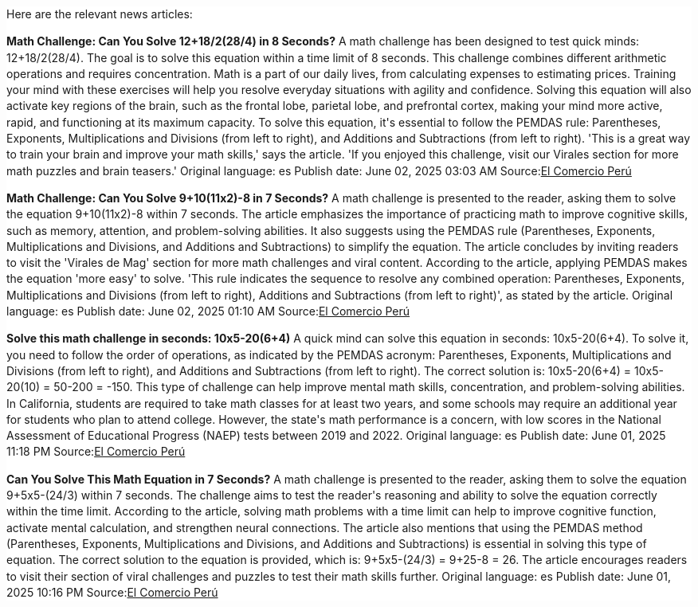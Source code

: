 Here are the relevant news articles:

**Math Challenge: Can You Solve 12+18/2(28/4) in 8 Seconds?**
A math challenge has been designed to test quick minds: 12+18/2(28/4). The goal is to solve this equation within a time limit of 8 seconds. This challenge combines different arithmetic operations and requires concentration. Math is a part of our daily lives, from calculating expenses to estimating prices. Training your mind with these exercises will help you resolve everyday situations with agility and confidence. Solving this equation will also activate key regions of the brain, such as the frontal lobe, parietal lobe, and prefrontal cortex, making your mind more active, rapid, and functioning at its maximum capacity. To solve this equation, it's essential to follow the PEMDAS rule: Parentheses, Exponents, Multiplications and Divisions (from left to right), and Additions and Subtractions (from left to right). 'This is a great way to train your brain and improve your math skills,' says the article. 'If you enjoyed this challenge, visit our Virales section for more math puzzles and brain teasers.'
Original language: es
Publish date: June 02, 2025 03:03 AM
Source:[El Comercio Perú](https://elcomercio.pe/mag/virales/reto-matematico-el-ejercicio-disenado-para-mentes-veloces-cuanto-se-obtiene-en-12182284-nnda-nnrt-noticia/)

**Math Challenge: Can You Solve 9+10(11x2)-8 in 7 Seconds?**
A math challenge is presented to the reader, asking them to solve the equation 9+10(11x2)-8 within 7 seconds. The article emphasizes the importance of practicing math to improve cognitive skills, such as memory, attention, and problem-solving abilities. It also suggests using the PEMDAS rule (Parentheses, Exponents, Multiplications and Divisions, and Additions and Subtractions) to simplify the equation. The article concludes by inviting readers to visit the 'Virales de Mag' section for more math challenges and viral content. According to the article, applying PEMDAS makes the equation 'more easy' to solve. 'This rule indicates the sequence to resolve any combined operation: Parentheses, Exponents, Multiplications and Divisions (from left to right), Additions and Subtractions (from left to right)', as stated by the article. 
Original language: es
Publish date: June 02, 2025 01:10 AM
Source:[El Comercio Perú](https://elcomercio.pe/mag/virales/reto-matematico-este-ejercicio-te-hara-dudar-de-tus-conocimientos-cual-es-la-respuesta-de-91011x2-8-nnda-nnrt-noticia/)

**Solve this math challenge in seconds: 10x5-20(6+4)**
A quick mind can solve this equation in seconds: 10x5-20(6+4). To solve it, you need to follow the order of operations, as indicated by the PEMDAS acronym: Parentheses, Exponents, Multiplications and Divisions (from left to right), and Additions and Subtractions (from left to right). The correct solution is: 10x5-20(6+4) = 10x5-20(10) = 50-200 = -150. This type of challenge can help improve mental math skills, concentration, and problem-solving abilities. In California, students are required to take math classes for at least two years, and some schools may require an additional year for students who plan to attend college. However, the state's math performance is a concern, with low scores in the National Assessment of Educational Progress (NAEP) tests between 2019 and 2022.
Original language: es
Publish date: June 01, 2025 11:18 PM
Source:[El Comercio Perú](https://elcomercio.pe/mag/virales/reto-matematico-una-mente-rapida-resuelve-en-segundos-esta-ecuacion-cual-es-la-respuesta-de-10x5-2064-nnda-nnrt-noticia/)

**Can You Solve This Math Equation in 7 Seconds?**
A math challenge is presented to the reader, asking them to solve the equation 9+5x5-(24/3) within 7 seconds. The challenge aims to test the reader's reasoning and ability to solve the equation correctly within the time limit. According to the article, solving math problems with a time limit can help to improve cognitive function, activate mental calculation, and strengthen neural connections. The article also mentions that using the PEMDAS method (Parentheses, Exponents, Multiplications and Divisions, and Additions and Subtractions) is essential in solving this type of equation. The correct solution to the equation is provided, which is: 9+5x5-(24/3) = 9+25-8 = 26. The article encourages readers to visit their section of viral challenges and puzzles to test their math skills further.
Original language: es
Publish date: June 01, 2025 10:16 PM
Source:[El Comercio Perú](https://elcomercio.pe/mag/virales/reto-matematico-podras-resolver-esta-ecuacion-en-7-segundos-halla-la-respuesta-de-95x5-243-nnda-nnrt-noticia/)
